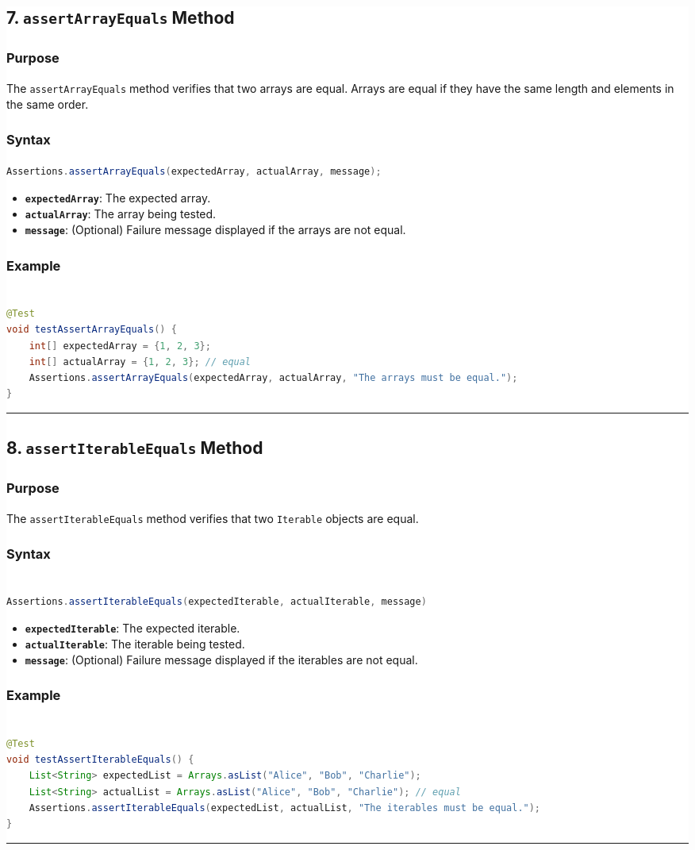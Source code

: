 ## 7. `assertArrayEquals` Method

### Purpose

The `assertArrayEquals` method verifies that two arrays are equal. Arrays are equal if they have the same length and elements in the same order.

### Syntax

```java
Assertions.assertArrayEquals(expectedArray, actualArray, message);
```

- **`expectedArray`**: The expected array.
- **`actualArray`**: The array being tested.
- **`message`**: (Optional) Failure message displayed if the arrays are not equal.

### Example

```java

@Test
void testAssertArrayEquals() {
    int[] expectedArray = {1, 2, 3};
    int[] actualArray = {1, 2, 3}; // equal
    Assertions.assertArrayEquals(expectedArray, actualArray, "The arrays must be equal.");
}
```

---

## 8. `assertIterableEquals` Method

### Purpose

The `assertIterableEquals` method verifies that two `Iterable` objects are equal.

### Syntax

```java

Assertions.assertIterableEquals(expectedIterable, actualIterable, message)
```

- **`expectedIterable`**: The expected iterable.
- **`actualIterable`**: The iterable being tested.
- **`message`**: (Optional) Failure message displayed if the iterables are not equal.

### Example

```java

@Test
void testAssertIterableEquals() {
    List<String> expectedList = Arrays.asList("Alice", "Bob", "Charlie");
    List<String> actualList = Arrays.asList("Alice", "Bob", "Charlie"); // equal
    Assertions.assertIterableEquals(expectedList, actualList, "The iterables must be equal.");
}
```

---